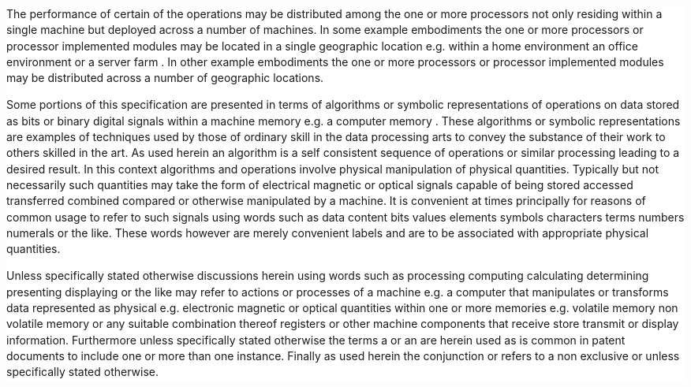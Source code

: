The performance of certain of the operations may be distributed among the one or more processors not only residing within a single machine but deployed across a number of machines. In some example embodiments the one or more processors or processor implemented modules may be located in a single geographic location e.g. within a home environment an office environment or a server farm . In other example embodiments the one or more processors or processor implemented modules may be distributed across a number of geographic locations.

Some portions of this specification are presented in terms of algorithms or symbolic representations of operations on data stored as bits or binary digital signals within a machine memory e.g. a computer memory . These algorithms or symbolic representations are examples of techniques used by those of ordinary skill in the data processing arts to convey the substance of their work to others skilled in the art. As used herein an algorithm is a self consistent sequence of operations or similar processing leading to a desired result. In this context algorithms and operations involve physical manipulation of physical quantities. Typically but not necessarily such quantities may take the form of electrical magnetic or optical signals capable of being stored accessed transferred combined compared or otherwise manipulated by a machine. It is convenient at times principally for reasons of common usage to refer to such signals using words such as data content bits values elements symbols characters terms numbers numerals or the like. These words however are merely convenient labels and are to be associated with appropriate physical quantities.

Unless specifically stated otherwise discussions herein using words such as processing computing calculating determining presenting displaying or the like may refer to actions or processes of a machine e.g. a computer that manipulates or transforms data represented as physical e.g. electronic magnetic or optical quantities within one or more memories e.g. volatile memory non volatile memory or any suitable combination thereof registers or other machine components that receive store transmit or display information. Furthermore unless specifically stated otherwise the terms a or an are herein used as is common in patent documents to include one or more than one instance. Finally as used herein the conjunction or refers to a non exclusive or unless specifically stated otherwise.

